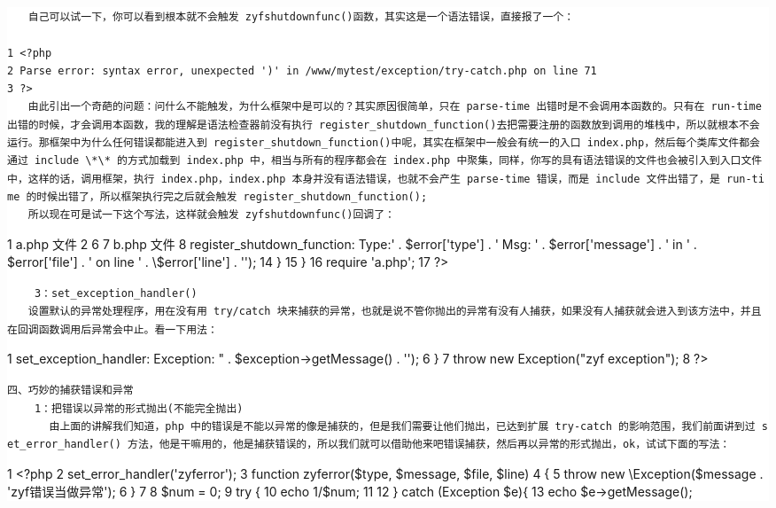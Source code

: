 ```
　　自己可以试一下，你可以看到根本就不会触发 zyfshutdownfunc()函数，其实这是一个语法错误，直接报了一个：

1 <?php
2 Parse error: syntax error, unexpected ')' in /www/mytest/exception/try-catch.php on line 71
3 ?>
　　由此引出一个奇葩的问题：问什么不能触发，为什么框架中是可以的？其实原因很简单，只在 parse-time 出错时是不会调用本函数的。只有在 run-time 出错的时候，才会调用本函数，我的理解是语法检查器前没有执行 register_shutdown_function()去把需要注册的函数放到调用的堆栈中，所以就根本不会运行。那框架中为什么任何错误都能进入到 register_shutdown_function()中呢，其实在框架中一般会有统一的入口 index.php，然后每个类库文件都会通过 include \*\* 的方式加载到 index.php 中，相当与所有的程序都会在 index.php 中聚集，同样，你写的具有语法错误的文件也会被引入到入口文件中，这样的话，调用框架，执行 index.php，index.php 本身并没有语法错误，也就不会产生 parse-time 错误，而是 include 文件出错了，是 run-time 的时候出错了，所以框架执行完之后就会触发 register_shutdown_function();
　　所以现在可是试一下这个写法，这样就会触发 zyfshutdownfunc()回调了：

```
1 a.php 文件
2 <?php
3 　　// 模拟语法错误
4 　　 var_dump(23+-+);
5 ?>
6
7 b.php 文件
8 <?php
9 register_shutdown_function('zyfshutdownfunc');
10 function zyfshutdownfunc()
11 {
12 if ($error = error_get_last()) {
13             var_dump('<b>register_shutdown_function: Type:' . $error['type'] . ' Msg: ' . $error['message'] . ' in ' . $error['file'] . ' on line ' . \$error['line'] . '</b>');
14 }
15 }
16 require 'a.php';
17 ?>
```
　　 3：set_exception_handler()
　　设置默认的异常处理程序，用在没有用 try/catch 块来捕获的异常，也就是说不管你抛出的异常有没有人捕获，如果没有人捕获就会进入到该方法中，并且在回调函数调用后异常会中止。看一下用法：

```
1 <?php
2 set_exception_handler('zyfexception');
3 function zyfexception($exception)
4     {
5         var_dump("<b>set_exception_handler: Exception: " . $exception->getMessage() . '</b>');
6 }
7 throw new Exception("zyf exception");
8 ?>
```
四、巧妙的捕获错误和异常
　　 1：把错误以异常的形式抛出(不能完全抛出)
　　　　由上面的讲解我们知道，php 中的错误是不能以异常的像是捕获的，但是我们需要让他们抛出，已达到扩展 try-catch 的影响范围，我们前面讲到过 set_error_handler() 方法，他是干嘛用的，他是捕获错误的，所以我们就可以借助他来吧错误捕获，然后再以异常的形式抛出，ok，试试下面的写法：

```
1 <?php
2 set_error_handler('zyferror');
3 function zyferror($type, $message, $file, $line)
4 {
5 throw new \Exception($message . 'zyf错误当做异常');
 6     }
 7 
 8     $num = 0;
9 try {
10 echo 1/$num;
11 
12     } catch (Exception $e){
13 echo \$e->getMessage();